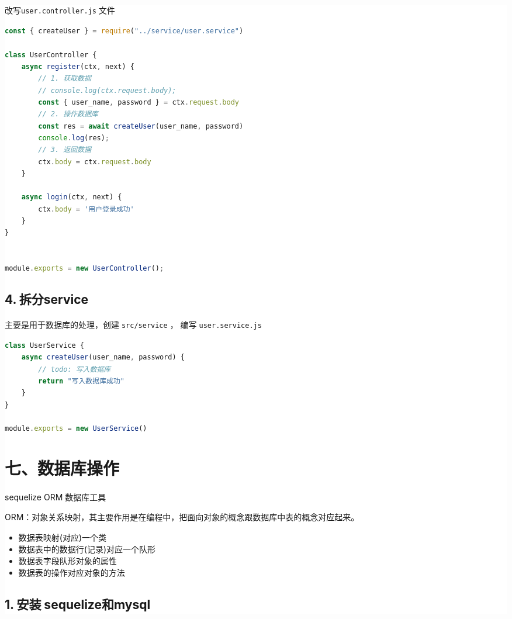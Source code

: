 改写`user.controller.js` 文件

```js
const { createUser } = require("../service/user.service")

class UserController {
    async register(ctx, next) {
        // 1. 获取数据
        // console.log(ctx.request.body);
        const { user_name, password } = ctx.request.body
        // 2. 操作数据库
        const res = await createUser(user_name, password)
        console.log(res);
        // 3. 返回数据
        ctx.body = ctx.request.body
    }

    async login(ctx, next) {
        ctx.body = '用户登录成功'
    }
}


module.exports = new UserController();
```

## 4. 拆分service

主要是用于数据库的处理，创建 `src/service` ， 编写 `user.service.js`

```js
class UserService {
    async createUser(user_name, password) {
        // todo: 写入数据库
        return "写入数据库成功"
    }
}

module.exports = new UserService()
```

# 七、数据库操作

sequelize ORM 数据库工具

ORM：对象关系映射，其主要作用是在编程中，把面向对象的概念跟数据库中表的概念对应起来。

- 数据表映射(对应)一个类
- 数据表中的数据行(记录)对应一个队形
- 数据表字段队形对象的属性
- 数据表的操作对应对象的方法

## 1. 安装 sequelize和mysql
